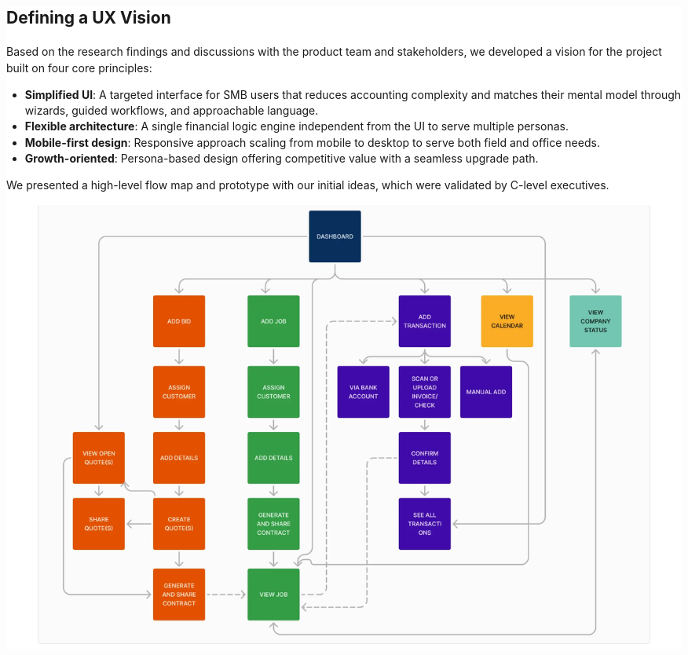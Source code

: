 
## Defining a UX Vision

Based on the research findings and discussions with the product team and stakeholders, we developed a vision for the project built on four core principles:

- **Simplified UI**: A targeted interface for SMB users that reduces accounting complexity and matches their mental model through wizards, guided workflows, and approachable language.
- **Flexible architecture**: A single financial logic engine independent from the UI to serve multiple personas.
- **Mobile-first design**: Responsive approach scaling from mobile to desktop to serve both field and office needs.
- **Growth-oriented**: Persona-based design offering competitive value with a seamless upgrade path.

We presented a high-level flow map and prototype with our initial ideas, which were validated by C-level executives.

<figure>
    <!-- thumbnail image wrapped in a link -->
    <a href="#img6">
        <img src="/assets/images/prism-earlyflow.webp" alt="Early flow">
    </a>

